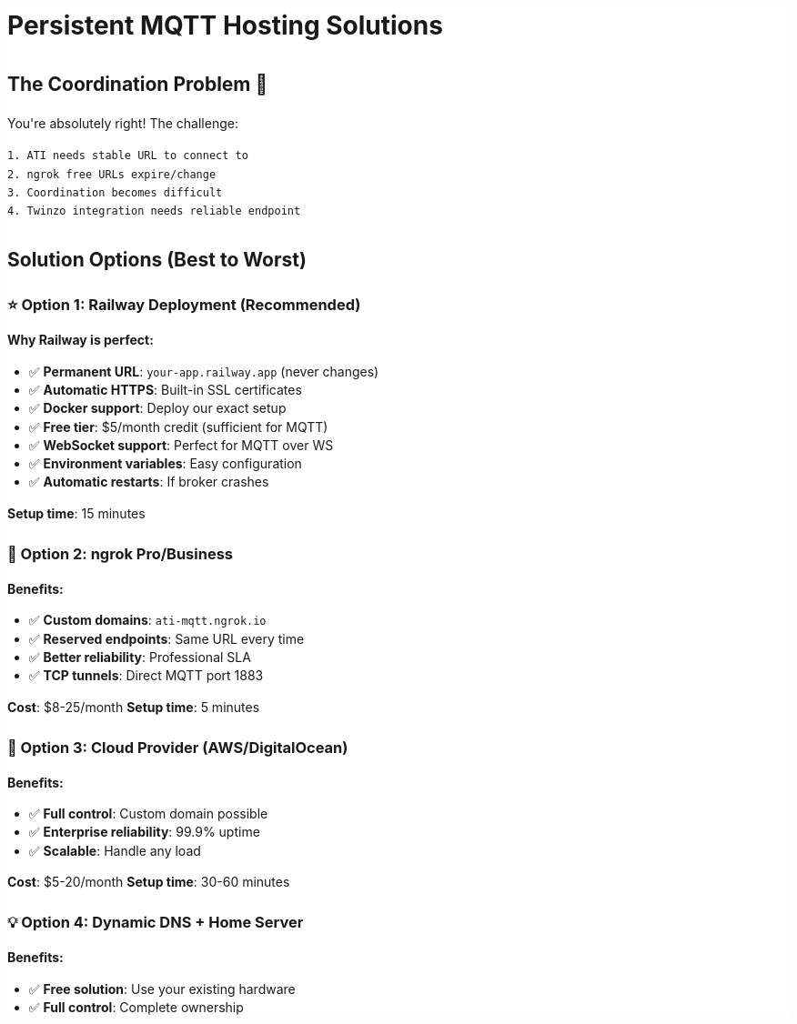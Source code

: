 # Persistent MQTT Hosting Solutions

## The Coordination Problem 🎯

You're absolutely right! The challenge:
```
1. ATI needs stable URL to connect to
2. ngrok free URLs expire/change
3. Coordination becomes difficult
4. Twinzo integration needs reliable endpoint
```

## Solution Options (Best to Worst)

### ⭐ Option 1: Railway Deployment (Recommended)

**Why Railway is perfect:**
- ✅ **Permanent URL**: `your-app.railway.app` (never changes)
- ✅ **Automatic HTTPS**: Built-in SSL certificates
- ✅ **Docker support**: Deploy our exact setup
- ✅ **Free tier**: $5/month credit (sufficient for MQTT)
- ✅ **WebSocket support**: Perfect for MQTT over WS
- ✅ **Environment variables**: Easy configuration
- ✅ **Automatic restarts**: If broker crashes

**Setup time**: 15 minutes

### 🥈 Option 2: ngrok Pro/Business

**Benefits:**
- ✅ **Custom domains**: `ati-mqtt.ngrok.io`
- ✅ **Reserved endpoints**: Same URL every time
- ✅ **Better reliability**: Professional SLA
- ✅ **TCP tunnels**: Direct MQTT port 1883

**Cost**: $8-25/month
**Setup time**: 5 minutes

### 🥉 Option 3: Cloud Provider (AWS/DigitalOcean)

**Benefits:**
- ✅ **Full control**: Custom domain possible
- ✅ **Enterprise reliability**: 99.9% uptime
- ✅ **Scalable**: Handle any load

**Cost**: $5-20/month
**Setup time**: 30-60 minutes

### 💡 Option 4: Dynamic DNS + Home Server

**Benefits:**
- ✅ **Free solution**: Use your existing hardware
- ✅ **Full control**: Complete ownership
